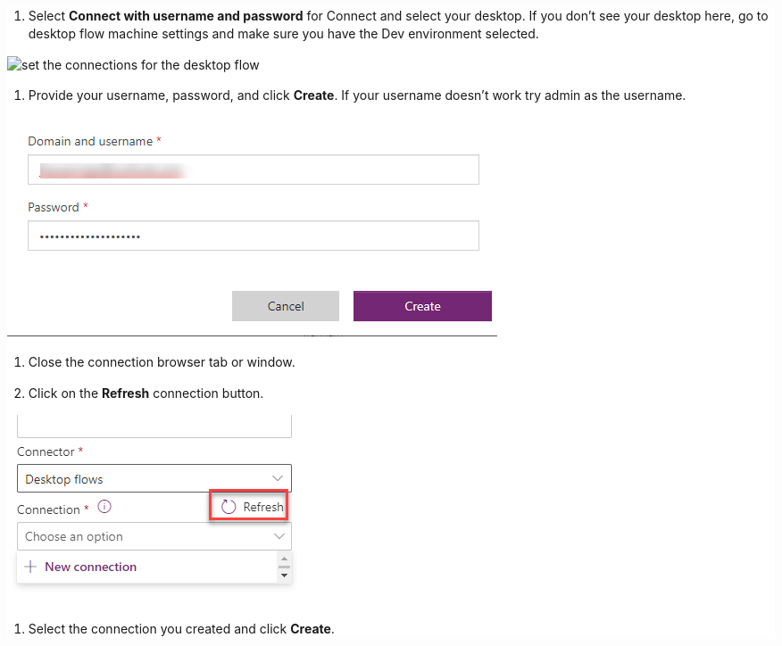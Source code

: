1.  Select **Connect with username and password** for Connect and select your
    desktop. If you don’t see your desktop here, go to desktop flow machine
    settings and make sure you have the Dev environment selected.

![set the connections for the desktop
flow](media/da15e5177fe8a3534c36e4d0572fc1de.png)

1.  Provide your username, password, and click **Create**. If your username
    doesn’t work try admin as the username.

![provide user information](media/0321ff34a66de83c0127f1b61f1338cc.png)

1.  Close the connection browser tab or window.

2.  Click on the **Refresh** connection button.

![refresh the connection](media/215b14b3d347300e60ad43ea51ef5ede.png)

1.  Select the connection you created and click **Create**.
